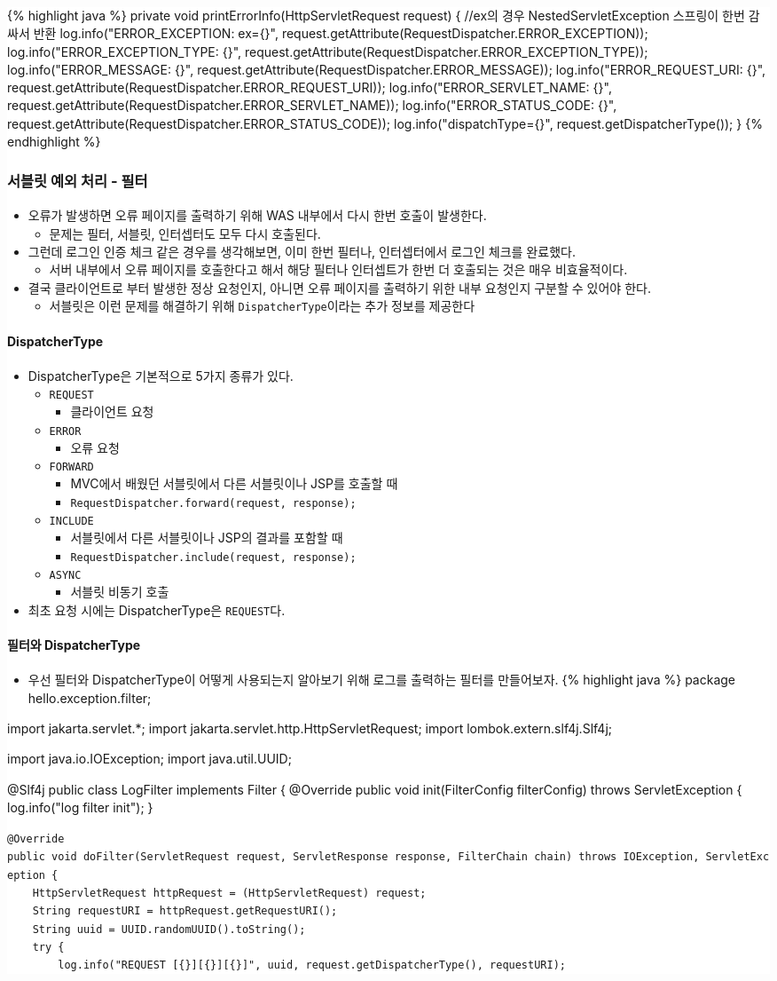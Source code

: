 {% highlight java %}
private void printErrorInfo(HttpServletRequest request) {
    //ex의 경우 NestedServletException 스프링이 한번 감싸서 반환
    log.info("ERROR_EXCEPTION: ex={}", request.getAttribute(RequestDispatcher.ERROR_EXCEPTION));
    log.info("ERROR_EXCEPTION_TYPE: {}", request.getAttribute(RequestDispatcher.ERROR_EXCEPTION_TYPE));
    log.info("ERROR_MESSAGE: {}", request.getAttribute(RequestDispatcher.ERROR_MESSAGE));
    log.info("ERROR_REQUEST_URI: {}", request.getAttribute(RequestDispatcher.ERROR_REQUEST_URI));
    log.info("ERROR_SERVLET_NAME: {}", request.getAttribute(RequestDispatcher.ERROR_SERVLET_NAME));
    log.info("ERROR_STATUS_CODE: {}", request.getAttribute(RequestDispatcher.ERROR_STATUS_CODE));
    log.info("dispatchType={}", request.getDispatcherType());
  }
{% endhighlight %}

### 서블릿 예외 처리 - 필터

- 오류가 발생하면 오류 페이지를 출력하기 위해 WAS 내부에서 다시 한번 호출이 발생한다.
  - 문제는 필터, 서블릿, 인터셉터도 모두 다시 호출된다.  
- 그런데 로그인 인증 체크 같은 경우를 생각해보면, 이미 한번 필터나, 인터셉터에서 로그인 체크를 완료했다.  
  - 서버 내부에서 오류 페이지를 호출한다고 해서 해당 필터나 인터셉트가 한번 더 호출되는 것은 매우 비효율적이다.
- 결국 클라이언트로 부터 발생한 정상 요청인지, 아니면 오류 페이지를 출력하기 위한 내부 요청인지 구분할 수 있어야 한다.  
  - 서블릿은 이런 문제를 해결하기 위해 `DispatcherType`이라는 추가 정보를 제공한다

#### DispatcherType

- DispatcherType은 기본적으로 5가지 종류가 있다.
  - `REQUEST`
    - 클라이언트 요청
  - `ERROR`
    - 오류 요청
  - `FORWARD`
    - MVC에서 배웠던 서블릿에서 다른 서블릿이나 JSP를 호출할 때
    - `RequestDispatcher.forward(request, response);`
  - `INCLUDE`
    - 서블릿에서 다른 서블릿이나 JSP의 결과를 포함할 때
    - `RequestDispatcher.include(request, response);`
  - `ASYNC`
    - 서블릿 비동기 호출
- 최초 요청 시에는 DispatcherType은 `REQUEST`다.

#### 필터와 DispatcherType

- 우선 필터와 DispatcherType이 어떻게 사용되는지 알아보기 위해 로그를 출력하는 필터를 만들어보자.
{% highlight java %}
package hello.exception.filter;

import jakarta.servlet.*;
import jakarta.servlet.http.HttpServletRequest;
import lombok.extern.slf4j.Slf4j;

import java.io.IOException;
import java.util.UUID;

@Slf4j
public class LogFilter implements Filter {
    @Override
    public void init(FilterConfig filterConfig) throws ServletException {
        log.info("log filter init");
    }
    
    @Override
    public void doFilter(ServletRequest request, ServletResponse response, FilterChain chain) throws IOException, ServletException {
        HttpServletRequest httpRequest = (HttpServletRequest) request;
        String requestURI = httpRequest.getRequestURI();
        String uuid = UUID.randomUUID().toString();
        try {
            log.info("REQUEST [{}][{}][{}]", uuid, request.getDispatcherType(), requestURI);